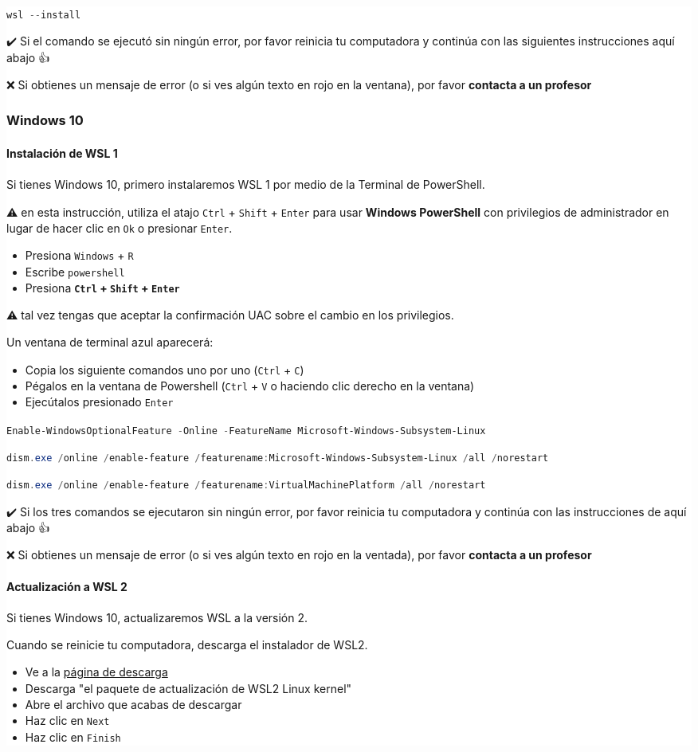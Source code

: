 ```powershell
wsl --install
```

:heavy_check_mark: Si el comando se ejecutó sin ningún error, por favor reinicia tu computadora y continúa con las siguientes instrucciones aquí abajo :+1:

:x: Si obtienes un mensaje de error (o si ves algún texto en rojo en la ventana), por favor **contacta a un profesor**

### Windows 10

#### Instalación de WSL 1

Si tienes Windows 10, primero instalaremos WSL 1 por medio de la Terminal de PowerShell.

:warning: en esta instrucción, utiliza el atajo `Ctrl` + `Shift` + `Enter` para usar **Windows PowerShell** con privilegios de administrador en lugar de hacer clic en `Ok` o presionar `Enter`.

- Presiona `Windows` + `R`
- Escribe `powershell`
- Presiona **`Ctrl` + `Shift` + `Enter`**

:warning: tal vez tengas que aceptar la confirmación UAC sobre el cambio en los privilegios.

Un ventana de terminal azul aparecerá:
- Copia los siguiente comandos uno por uno (`Ctrl` + `C`)
- Pégalos en la ventana de Powershell (`Ctrl` + `V` o haciendo clic derecho en la ventana)
- Ejecútalos presionado `Enter`

```powershell
Enable-WindowsOptionalFeature -Online -FeatureName Microsoft-Windows-Subsystem-Linux
```

```powershell
dism.exe /online /enable-feature /featurename:Microsoft-Windows-Subsystem-Linux /all /norestart
```

```powershell
dism.exe /online /enable-feature /featurename:VirtualMachinePlatform /all /norestart
```

:heavy_check_mark: Si los tres comandos se ejecutaron sin ningún error, por favor reinicia tu computadora y continúa con las instrucciones de aquí abajo :+1:

:x: Si obtienes un mensaje de error (o si ves algún texto en rojo en la ventada), por favor **contacta a un profesor**

#### Actualización a WSL 2

Si tienes Windows 10, actualizaremos WSL a la versión 2.

Cuando se reinicie tu computadora, descarga el instalador de WSL2.

- Ve a la [página de descarga](https://aka.ms/wsl2kernel)
- Descarga "el paquete de actualización de WSL2 Linux kernel"
- Abre el archivo que acabas de descargar
- Haz clic en `Next`
- Haz clic en `Finish`
